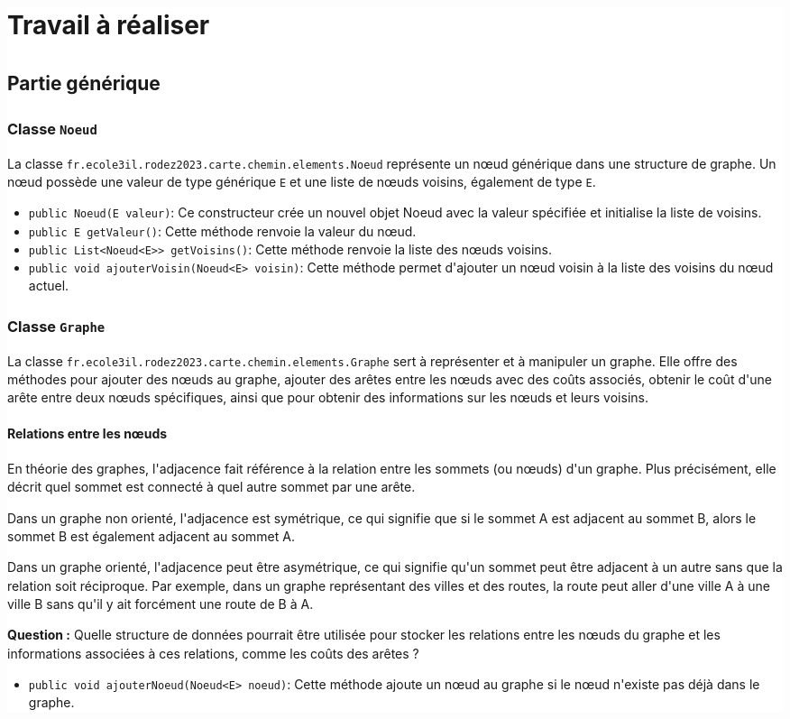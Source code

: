 # Travail à réaliser

## Partie générique

### Classe `Noeud`

La classe `fr.ecole3il.rodez2023.carte.chemin.elements.Noeud` représente un nœud générique dans une structure de graphe.
Un nœud possède une valeur de type générique `E` et une liste de nœuds voisins, également de type `E`.

- `public Noeud(E valeur)`: Ce constructeur crée un nouvel objet Noeud avec la valeur spécifiée et initialise la liste
  de voisins.
- `public E getValeur()`: Cette méthode renvoie la valeur du nœud.
- `public List<Noeud<E>> getVoisins()`: Cette méthode renvoie la liste des nœuds voisins.
- `public void ajouterVoisin(Noeud<E> voisin)`: Cette méthode permet d'ajouter un nœud voisin à la liste des voisins du
  nœud actuel.

### Classe `Graphe`

La classe `fr.ecole3il.rodez2023.carte.chemin.elements.Graphe` sert à représenter et à manipuler un graphe. Elle offre
des méthodes pour ajouter des nœuds au graphe, ajouter des arêtes entre les nœuds avec des coûts associés, obtenir le
coût d'une arête entre deux nœuds spécifiques, ainsi que pour obtenir des informations sur les nœuds et leurs voisins.

#### Relations entre les nœuds

En théorie des graphes, l'adjacence fait référence à la relation entre les sommets (ou nœuds) d'un graphe. Plus
précisément, elle décrit quel sommet est connecté à quel autre sommet par une arête.

Dans un graphe non orienté, l'adjacence est symétrique, ce qui signifie que si le sommet A est adjacent au sommet B,
alors le sommet B est également adjacent au sommet A.

Dans un graphe orienté, l'adjacence peut être asymétrique, ce qui signifie qu'un sommet peut être adjacent à un autre
sans que la relation soit réciproque. Par exemple, dans un graphe représentant des villes et des routes, la route peut
aller d'une ville A à une ville B sans qu'il y ait forcément une route de B à A.

**Question :** Quelle structure de données pourrait être utilisée pour stocker les relations entre les nœuds du graphe
et les informations associées à ces relations, comme les coûts des arêtes ?

- `public void ajouterNoeud(Noeud<E> noeud)`: Cette méthode ajoute un nœud au graphe si le nœud n'existe pas déjà dans
  le graphe.

